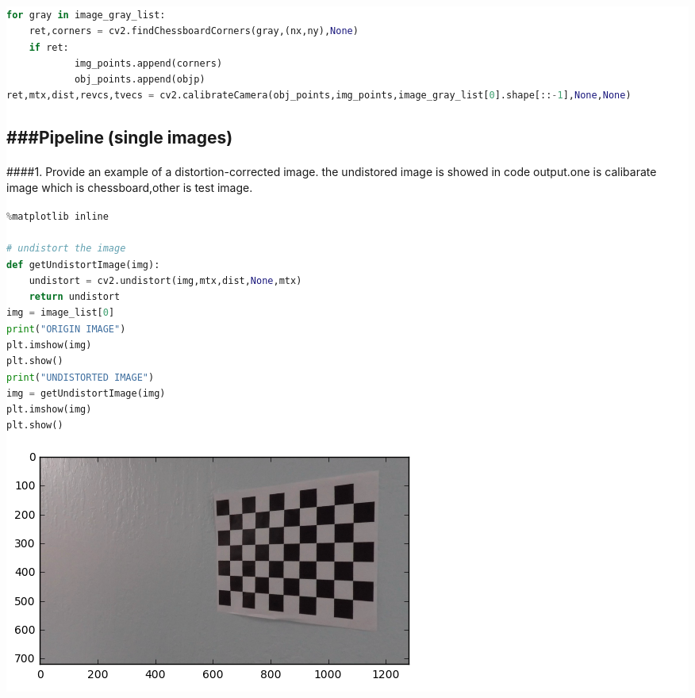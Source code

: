 ```python
for gray in image_gray_list:
    ret,corners = cv2.findChessboardCorners(gray,(nx,ny),None)
    if ret:
            img_points.append(corners)
            obj_points.append(objp)
ret,mtx,dist,revcs,tvecs = cv2.calibrateCamera(obj_points,img_points,image_gray_list[0].shape[::-1],None,None)

```

## ###Pipeline (single images)

####1. Provide an example of a distortion-corrected image.
the undistored image is showed in code output.one is calibarate image which is chessboard,other is test image.


```python
%matplotlib inline

# undistort the image
def getUndistortImage(img):
    undistort = cv2.undistort(img,mtx,dist,None,mtx)
    return undistort
img = image_list[0]
print("ORIGIN IMAGE")
plt.imshow(img)
plt.show()
print("UNDISTORTED IMAGE")
img = getUndistortImage(img)
plt.imshow(img)
plt.show()


```


![png](output_5_0.png)


[//]: # (Image References)
[image1]: ./examples/undistort_output.png "Undistorted"
[image2]: ./test_images/test1.jpg "Road Transformed"
[image3]: ./examples/binary_combo_example.jpg "Binary Example"
[image4]: ./examples/warped_straight_lines.jpg "Warp Example"
[image5]: ./examples/color_fit_lines.jpg "Fit Visual"
[image6]: ./examples/example_output.jpg "Output"
[video1]: ./project_video.mp4 "Video"